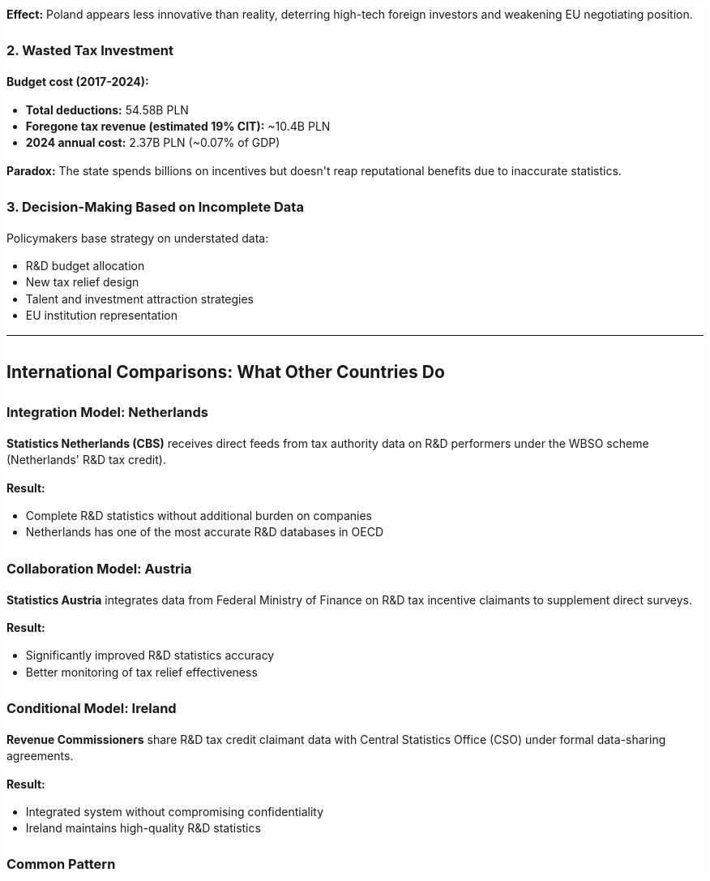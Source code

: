 **Effect:** Poland appears less innovative than reality, deterring high-tech foreign investors and weakening EU negotiating position.

### 2. Wasted Tax Investment

**Budget cost (2017-2024):**
- **Total deductions:** 54.58B PLN
- **Foregone tax revenue (estimated 19% CIT):** ~10.4B PLN
- **2024 annual cost:** 2.37B PLN (~0.07% of GDP)

**Paradox:** The state spends billions on incentives but doesn't reap reputational benefits due to inaccurate statistics.

### 3. Decision-Making Based on Incomplete Data

Policymakers base strategy on understated data:
- R&D budget allocation
- New tax relief design
- Talent and investment attraction strategies
- EU institution representation

---

## International Comparisons: What Other Countries Do

### Integration Model: Netherlands

**Statistics Netherlands (CBS)** receives direct feeds from tax authority data on R&D performers under the WBSO scheme (Netherlands' R&D tax credit).

**Result:**
- Complete R&D statistics without additional burden on companies
- Netherlands has one of the most accurate R&D databases in OECD

### Collaboration Model: Austria

**Statistics Austria** integrates data from Federal Ministry of Finance on R&D tax incentive claimants to supplement direct surveys.

**Result:**
- Significantly improved R&D statistics accuracy
- Better monitoring of tax relief effectiveness

### Conditional Model: Ireland

**Revenue Commissioners** share R&D tax credit claimant data with Central Statistics Office (CSO) under formal data-sharing agreements.

**Result:**
- Integrated system without compromising confidentiality
- Ireland maintains high-quality R&D statistics

### Common Pattern
